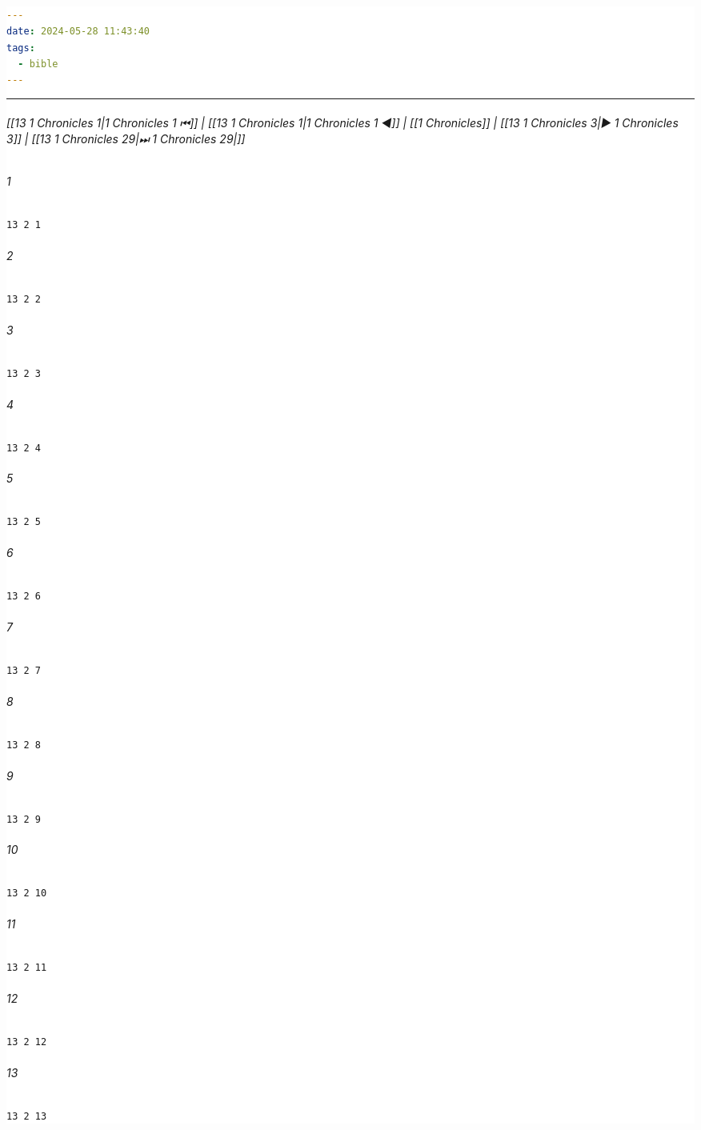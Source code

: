 ```yaml
---
date: 2024-05-28 11:43:40
tags:
  - bible
---
```

___

###### [[13 1 Chronicles 1|1 Chronicles 1 ⏮]] | [[13 1 Chronicles 1|1 Chronicles 1 ◀]] | [[1 Chronicles]] | [[13 1 Chronicles 3|▶ 1 Chronicles 3]] | [[13 1 Chronicles 29|⏭ 1 Chronicles 29|]]

###### 1
``` verse
13 2 1 
```
###### 2
``` verse
13 2 2 
```
###### 3
``` verse
13 2 3 
```
###### 4
``` verse
13 2 4 
```
###### 5
``` verse
13 2 5 
```
###### 6
``` verse
13 2 6 
```
###### 7
``` verse
13 2 7 
```
###### 8
``` verse
13 2 8 
```
###### 9
``` verse
13 2 9 
```
###### 10
``` verse
13 2 10 
```
###### 11
``` verse
13 2 11 
```
###### 12
``` verse
13 2 12 
```
###### 13
``` verse
13 2 13 
```